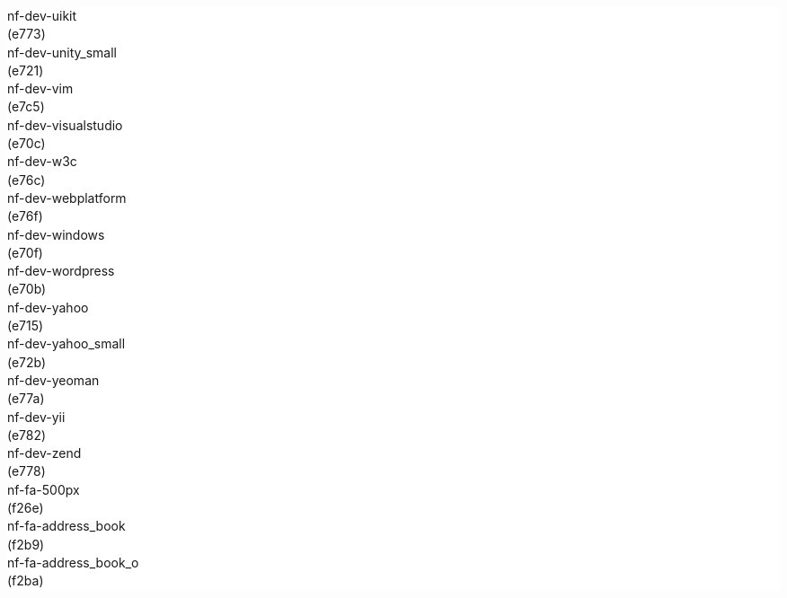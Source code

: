   <div class="column">
    <div class="nerd-font nerd-font-dev-uikit center"></div>
    <span>nf-dev-uikit <br/>(e773)</span>
  </div>
  <div class="column">
    <div class="nerd-font nerd-font-dev-unity_small center"></div>
    <span>nf-dev-unity_small <br/>(e721)</span>
  </div>
  <div class="column">
    <div class="nerd-font nerd-font-dev-vim center"></div>
    <span>nf-dev-vim <br/>(e7c5)</span>
  </div>
  <div class="column">
    <div class="nerd-font nerd-font-dev-visualstudio center"></div>
    <span>nf-dev-visualstudio <br/>(e70c)</span>
  </div>
  <div class="column">
    <div class="nerd-font nerd-font-dev-w3c center"></div>
    <span>nf-dev-w3c <br/>(e76c)</span>
  </div>
  <div class="column">
    <div class="nerd-font nerd-font-dev-webplatform center"></div>
    <span>nf-dev-webplatform <br/>(e76f)</span>
  </div>
  <div class="column">
    <div class="nerd-font nerd-font-dev-windows center"></div>
    <span>nf-dev-windows <br/>(e70f)</span>
  </div>
  <div class="column">
    <div class="nerd-font nerd-font-dev-wordpress center"></div>
    <span>nf-dev-wordpress <br/>(e70b)</span>
  </div>
  <div class="column">
    <div class="nerd-font nerd-font-dev-yahoo center"></div>
    <span>nf-dev-yahoo <br/>(e715)</span>
  </div>
  <div class="column">
    <div class="nerd-font nerd-font-dev-yahoo_small center"></div>
    <span>nf-dev-yahoo_small <br/>(e72b)</span>
  </div>
  <div class="column">
    <div class="nerd-font nerd-font-dev-yeoman center"></div>
    <span>nf-dev-yeoman <br/>(e77a)</span>
  </div>
  <div class="column">
    <div class="nerd-font nerd-font-dev-yii center"></div>
    <span>nf-dev-yii <br/>(e782)</span>
  </div>
  <div class="column">
    <div class="nerd-font nerd-font-dev-zend center"></div>
    <span>nf-dev-zend <br/>(e778)</span>
  </div>
  <div class="column">
    <div class="nerd-font nerd-font-fa-500px center"></div>
    <span>nf-fa-500px <br/>(f26e)</span>
  </div>
  <div class="column">
    <div class="nerd-font nerd-font-fa-address_book center"></div>
    <span>nf-fa-address_book <br/>(f2b9)</span>
  </div>
  <div class="column">
    <div class="nerd-font nerd-font-fa-address_book_o center"></div>
    <span>nf-fa-address_book_o <br/>(f2ba)</span>
  </div>